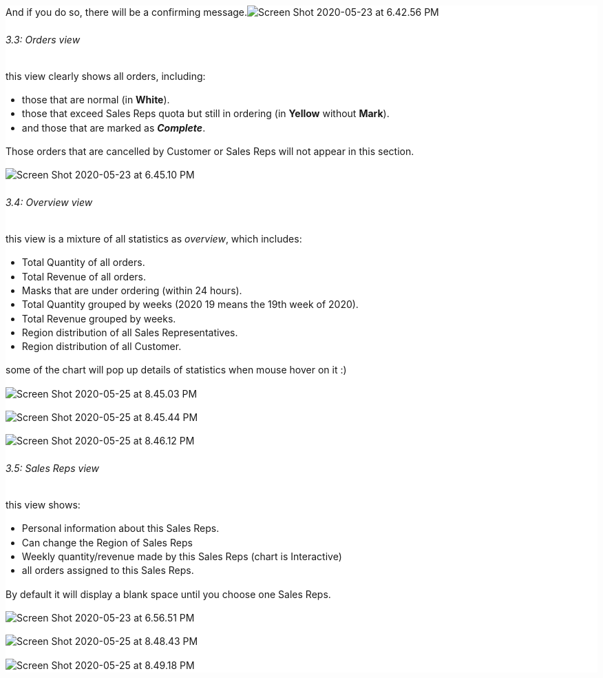 And if you do so, there will be a confirming message.![Screen Shot 2020-05-23 at 6.42.56 PM](https://tva1.sinaimg.cn/large/007S8ZIlly1ggu78f07qpj31eg0u0jxa.jpg)



###### 3.3: Orders view

this view clearly shows all orders, including:

- those that are normal (in **White**).
- those that exceed Sales Reps quota but still in ordering (in **Yellow** without **Mark**).
- and those that are marked as ***Complete***.

Those orders that are cancelled by Customer or Sales Reps will not appear in this section.

![Screen Shot 2020-05-23 at 6.45.10 PM](https://tva1.sinaimg.cn/large/007S8ZIlly1ggu76rihr9j31f90u0grt.jpg)



###### 3.4: Overview view

this view is a mixture of all statistics as *overview*, which includes:

- Total Quantity of all orders.
- Total Revenue of all orders.
- Masks that are under ordering (within 24 hours).
- Total Quantity grouped by weeks (2020 19 means the 19th week of 2020).
- Total Revenue grouped by weeks.
- Region distribution of all Sales Representatives.
- Region distribution of all Customer.

 some of the chart will pop up details of statistics when mouse hover on it :)

![Screen Shot 2020-05-25 at 8.45.03 PM](https://tva1.sinaimg.cn/large/007S8ZIlly1ggu76q2oysj31eh0u0te8.jpg)

![Screen Shot 2020-05-25 at 8.45.44 PM](https://tva1.sinaimg.cn/large/007S8ZIlly1ggu76s0cd3j31eh0u0gqs.jpg)

![Screen Shot 2020-05-25 at 8.46.12 PM](https://tva1.sinaimg.cn/large/007S8ZIlly1ggu76or3yrj31eh0u0afb.jpg)



###### 3.5: Sales Reps view

this view shows:

- Personal information about this Sales Reps.
- Can change the Region of Sales Reps
- Weekly quantity/revenue made by this Sales Reps (chart is Interactive)
- all orders assigned to this Sales Reps.

By default it will display a blank space until you choose one Sales Reps.

![Screen Shot 2020-05-23 at 6.56.51 PM](https://tva1.sinaimg.cn/large/007S8ZIlly1ggu770cbm8j31eg0u0djq.jpg)

![Screen Shot 2020-05-25 at 8.48.43 PM](https://tva1.sinaimg.cn/large/007S8ZIlly1ggu76qkl1ej31eh0u0dlc.jpg)

![Screen Shot 2020-05-25 at 8.49.18 PM](https://tva1.sinaimg.cn/large/007S8ZIlly1ggu78fydphj31eh0u0jy0.jpg)
